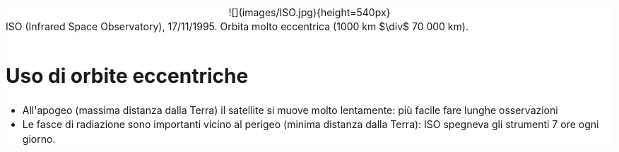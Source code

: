 <center>![](images/ISO.jpg){height=540px}</center>
ISO (Infrared Space Observatory), 17/11/1995. Orbita molto eccentrica (1000 km $\div$ 70 000 km).


# Uso di orbite eccentriche

- All'apogeo (massima distanza dalla Terra) il satellite si muove molto lentamente: più facile fare lunghe osservazioni
- Le fasce di radiazione sono importanti vicino al perigeo (minima distanza dalla Terra): ISO spegneva gli strumenti 7 ore ogni giorno.
